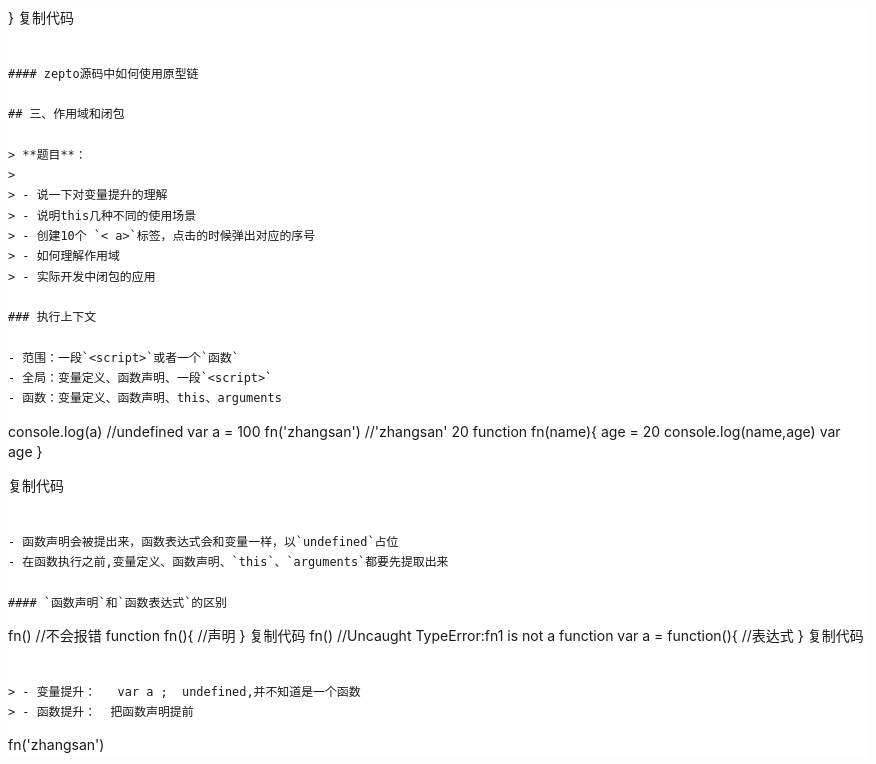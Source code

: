 }
复制代码
```

#### zepto源码中如何使用原型链

## 三、作用域和闭包

> **题目**：
>
> - 说一下对变量提升的理解
> - 说明this几种不同的使用场景
> - 创建10个 `< a>`标签，点击的时候弹出对应的序号
> - 如何理解作用域
> - 实际开发中闭包的应用

### 执行上下文

- 范围：一段`<script>`或者一个`函数`
- 全局：变量定义、函数声明、一段`<script>`
- 函数：变量定义、函数声明、this、arguments

```
console.log(a)    //undefined
var a = 100
fn('zhangsan')    //'zhangsan' 20
function fn(name){
	age = 20
	console.log(name,age)
	var age
}

复制代码
```

- 函数声明会被提出来，函数表达式会和变量一样，以`undefined`占位
- 在函数执行之前,变量定义、函数声明、`this`、`arguments`都要先提取出来

#### `函数声明`和`函数表达式`的区别

```
fn()                    //不会报错
function fn(){
    //声明
}
复制代码
fn()                    //Uncaught TypeError:fn1 is not a function 
var a = function(){
    //表达式
}
复制代码
```

> - 变量提升：   var a ;  undefined,并不知道是一个函数
> - 函数提升：  把函数声明提前

```
fn('zhangsan')

